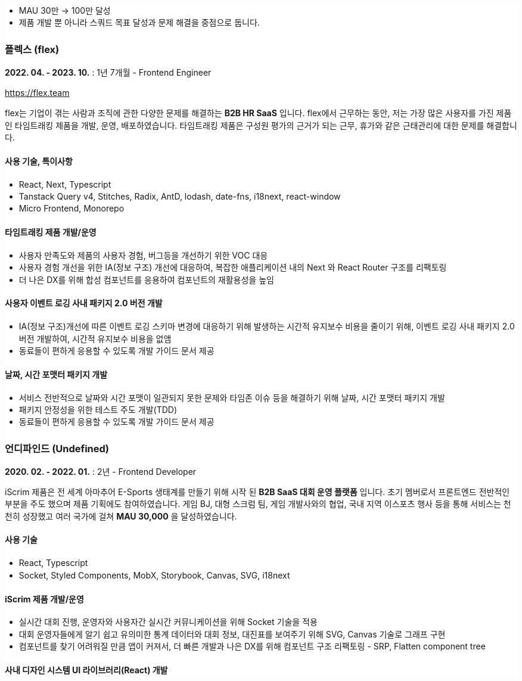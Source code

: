 - MAU 30만 → 100만 달성
- 제품 개발 뿐 아니라 스쿼드 목표 달성과 문제 해결을 중점으로 둡니다.

### 플렉스 (flex)

**2022. 04. - 2023. 10.** : 1년 7개월 - Frontend Engineer

https://flex.team

flex는 기업이 겪는 사람과 조직에 관한 다양한 문제를 해결하는 **B2B HR SaaS** 입니다. flex에서 근무하는 동안, 저는 가장 많은 사용자를 가진 제품인 타임트래킹 제품을 개발, 운영, 배포하였습니다. 타임트래킹 제품은 구성원 평가의 근거가 되는 근무, 휴가와 같은 근태관리에 대한 문제를 해결합니다.

#### 사용 기술, 특이사항

- React, Next, Typescript
- Tanstack Query v4, Stitches, Radix, AntD, lodash, date-fns, i18next, react-window
- Micro Frontend, Monorepo

#### 타임트래킹 제품 개발/운영

- 사용자 만족도와 제품의 사용자 경험, 버그등을 개선하기 위한 VOC 대응
- 사용자 경험 개선을 위한 IA(정보 구조) 개선에 대응하여, 복잡한 애플리케이션 내의 Next 와 React Router 구조를 리팩토링
- 더 나은 DX를 위해 합성 컴포넌트를 응용하여 컴포넌트의 재활용성을 높임

#### 사용자 이벤트 로깅 사내 패키지 2.0 버전 개발

- IA(정보 구조)개선에 따른 이벤트 로깅 스키마 변경에 대응하기 위해 발생하는 시간적 유지보수 비용을 줄이기 위해, 이벤트 로깅 사내 패키지 2.0 버전 개발하여, 시간적 유지보수 비용을 없앰
- 동료들이 편하게 응용할 수 있도록 개발 가이드 문서 제공

#### 날짜, 시간 포맷터 패키지 개발

- 서비스 전반적으로 날짜와 시간 포맷이 일관되지 못한 문제와 타임존 이슈 등을 해결하기 위해 날짜, 시간 포맷터 패키지 개발
- 패키지 안정성을 위한 테스트 주도 개발(TDD)
- 동료들이 편하게 응용할 수 있도록 개발 가이드 문서 제공

### 언디파인드 (Undefined)

**2020. 02. - 2022. 01.** : 2년 - Frontend Developer

iScrim 제품은 전 세계 아마추어 E-Sports 생태계를 만들기 위해 시작 된 **B2B SaaS 대회 운영 플랫폼** 입니다. 초기 멤버로서 프론트엔드 전반적인 부분을 주도 했으며 제품 기획에도 참여하였습니다. 게임 BJ, 대형 스크럼 팀, 게임 개발사와의 협업, 국내 지역 이스포츠 행사 등을 통해 서비스는 천천히 성장했고 여러 국가에 걸쳐 **MAU 30,000** 을 달성하였습니다.

#### 사용 기술

- React, Typescript
- Socket, Styled Components, MobX, Storybook, Canvas, SVG, i18next

#### iScrim 제품 개발/운영

- 실시간 대회 진행, 운영자와 사용자간 실시간 커뮤니케이션을 위해 Socket 기술을 적용
- 대회 운영자들에게 알기 쉽고 유의미한 통계 데이터와 대회 정보, 대진표를 보여주기 위해 SVG, Canvas 기술로 그래프 구현
- 컴포넌트를 찾기 어려워질 만큼 앱이 커져서, 더 빠른 개발과 나은 DX를 위해 컴포넌트 구조 리팩토링 - SRP, Flatten component tree

#### 사내 디자인 시스템 UI 라이브러리(React) 개발
